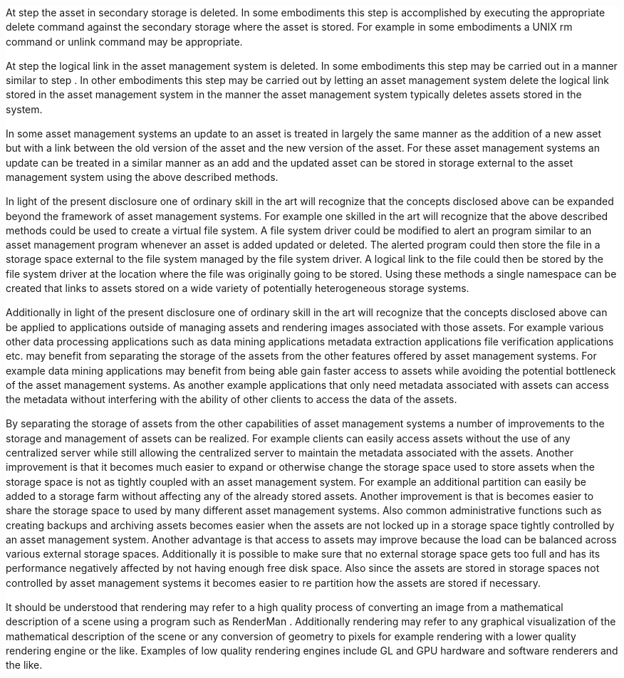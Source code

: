 At step the asset in secondary storage is deleted. In some embodiments this step is accomplished by executing the appropriate delete command against the secondary storage where the asset is stored. For example in some embodiments a UNIX rm command or unlink command may be appropriate.

At step the logical link in the asset management system is deleted. In some embodiments this step may be carried out in a manner similar to step . In other embodiments this step may be carried out by letting an asset management system delete the logical link stored in the asset management system in the manner the asset management system typically deletes assets stored in the system.

In some asset management systems an update to an asset is treated in largely the same manner as the addition of a new asset but with a link between the old version of the asset and the new version of the asset. For these asset management systems an update can be treated in a similar manner as an add and the updated asset can be stored in storage external to the asset management system using the above described methods.

In light of the present disclosure one of ordinary skill in the art will recognize that the concepts disclosed above can be expanded beyond the framework of asset management systems. For example one skilled in the art will recognize that the above described methods could be used to create a virtual file system. A file system driver could be modified to alert an program similar to an asset management program whenever an asset is added updated or deleted. The alerted program could then store the file in a storage space external to the file system managed by the file system driver. A logical link to the file could then be stored by the file system driver at the location where the file was originally going to be stored. Using these methods a single namespace can be created that links to assets stored on a wide variety of potentially heterogeneous storage systems.

Additionally in light of the present disclosure one of ordinary skill in the art will recognize that the concepts disclosed above can be applied to applications outside of managing assets and rendering images associated with those assets. For example various other data processing applications such as data mining applications metadata extraction applications file verification applications etc. may benefit from separating the storage of the assets from the other features offered by asset management systems. For example data mining applications may benefit from being able gain faster access to assets while avoiding the potential bottleneck of the asset management systems. As another example applications that only need metadata associated with assets can access the metadata without interfering with the ability of other clients to access the data of the assets.

By separating the storage of assets from the other capabilities of asset management systems a number of improvements to the storage and management of assets can be realized. For example clients can easily access assets without the use of any centralized server while still allowing the centralized server to maintain the metadata associated with the assets. Another improvement is that it becomes much easier to expand or otherwise change the storage space used to store assets when the storage space is not as tightly coupled with an asset management system. For example an additional partition can easily be added to a storage farm without affecting any of the already stored assets. Another improvement is that is becomes easier to share the storage space to used by many different asset management systems. Also common administrative functions such as creating backups and archiving assets becomes easier when the assets are not locked up in a storage space tightly controlled by an asset management system. Another advantage is that access to assets may improve because the load can be balanced across various external storage spaces. Additionally it is possible to make sure that no external storage space gets too full and has its performance negatively affected by not having enough free disk space. Also since the assets are stored in storage spaces not controlled by asset management systems it becomes easier to re partition how the assets are stored if necessary.

It should be understood that rendering may refer to a high quality process of converting an image from a mathematical description of a scene using a program such as RenderMan . Additionally rendering may refer to any graphical visualization of the mathematical description of the scene or any conversion of geometry to pixels for example rendering with a lower quality rendering engine or the like. Examples of low quality rendering engines include GL and GPU hardware and software renderers and the like.
